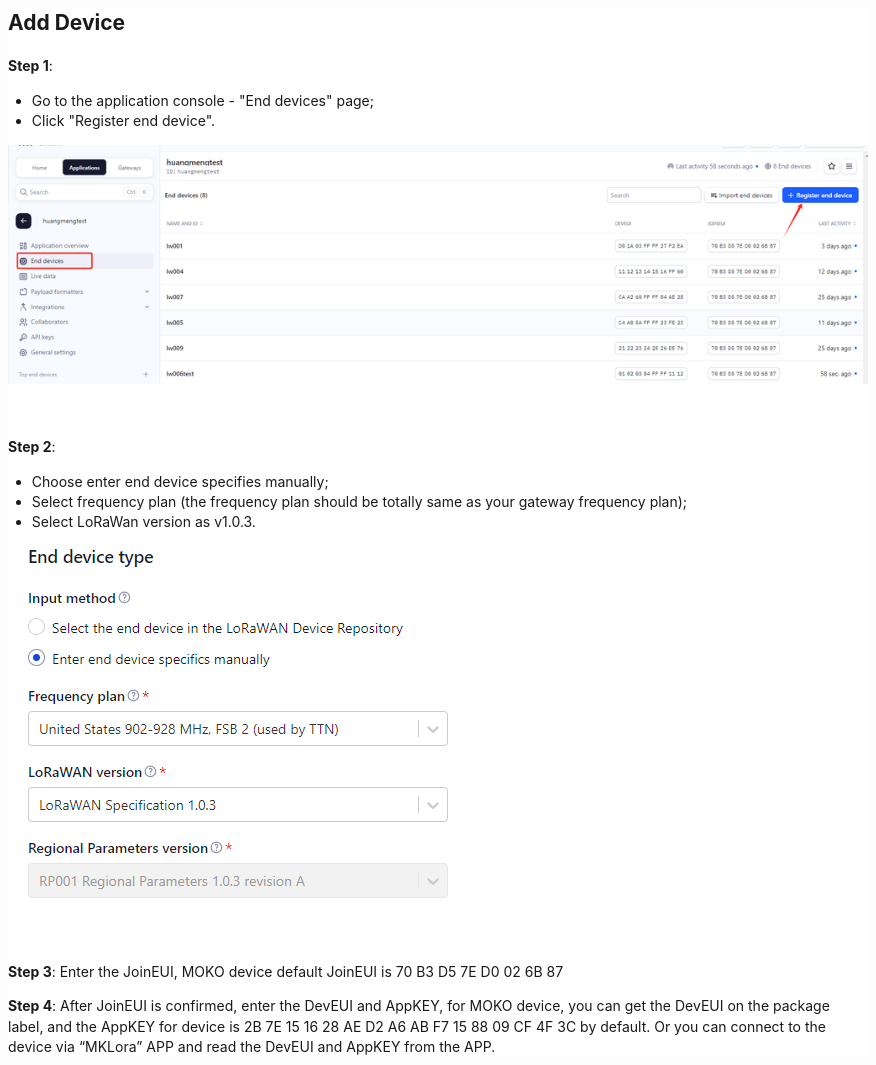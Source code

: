 ## Add Device

**Step 1**:
- Go to the application console - "End devices" page;
- Click "Register end device".

![image](/images/samples/moko-smart/add-device-1.png)

<br>

**Step 2**:
- Choose enter end device specifies manually;
- Select frequency plan (the frequency plan should be totally same as your gateway frequency plan);
- Select LoRaWan version as v1.0.3.

![image](/images/samples/moko-smart/add-device-2.png)

<br>

**Step 3**: Enter the JoinEUI, MOKO device default JoinEUI is 70 B3 D5 7E D0 02 6B 87

**Step 4**: After JoinEUI is confirmed, enter the DevEUI and AppKEY, for MOKO device, you can get the DevEUI on the package label, and the AppKEY for device is 2B 7E 15 16 28 AE D2 A6 AB F7 15 88 09 CF 4F 3C by default. Or you can connect to the device via “MKLora” APP and read the DevEUI and AppKEY from the APP.
